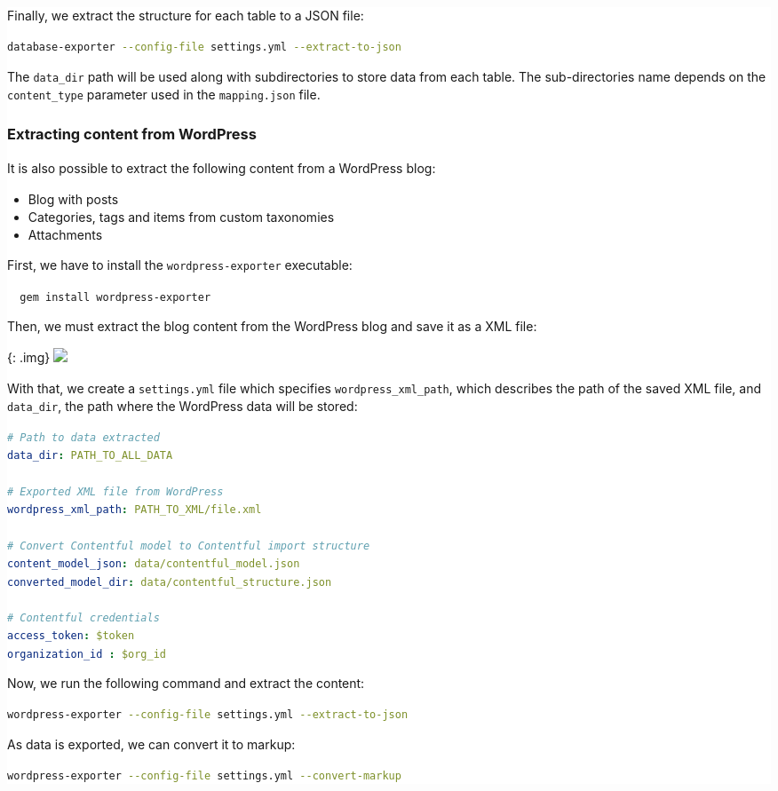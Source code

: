 Finally, we extract the structure for each table to a JSON file:

~~~ bash
database-exporter --config-file settings.yml --extract-to-json
~~~

The `data_dir` path will be used along with subdirectories to store data from each table. The sub-directories name depends on the `content_type` parameter used in the `mapping.json` file.

### Extracting content from WordPress

It is also possible to extract the following content from a WordPress blog:

+ Blog with posts
+ Categories, tags and items from custom taxonomies
+ Attachments

First, we have to install the `wordpress-exporter` executable:

~~~ bash
  gem install wordpress-exporter
~~~

Then, we must extract the blog content from the WordPress blog and save it as a XML file:

{: .img}
![](https://images.contentful.com/3ts464by117l/5EaEMxdtOokGO8O0ScaQqE/0c3c687fbaf36fb22eb33c7fd97ea913/wordpress_export.png)

With that, we create a `settings.yml` file which specifies `wordpress_xml_path`, which describes the path of the saved XML file, and `data_dir`, the path where the WordPress data will be stored:

~~~ yml
# Path to data extracted
data_dir: PATH_TO_ALL_DATA

# Exported XML file from WordPress
wordpress_xml_path: PATH_TO_XML/file.xml

# Convert Contentful model to Contentful import structure
content_model_json: data/contentful_model.json
converted_model_dir: data/contentful_structure.json

# Contentful credentials
access_token: $token
organization_id : $org_id
~~~

Now, we run the following command and extract the content:

~~~ bash
wordpress-exporter --config-file settings.yml --extract-to-json
~~~

As data is exported, we can convert it to markup:

~~~ bash
wordpress-exporter --config-file settings.yml --convert-markup
~~~
